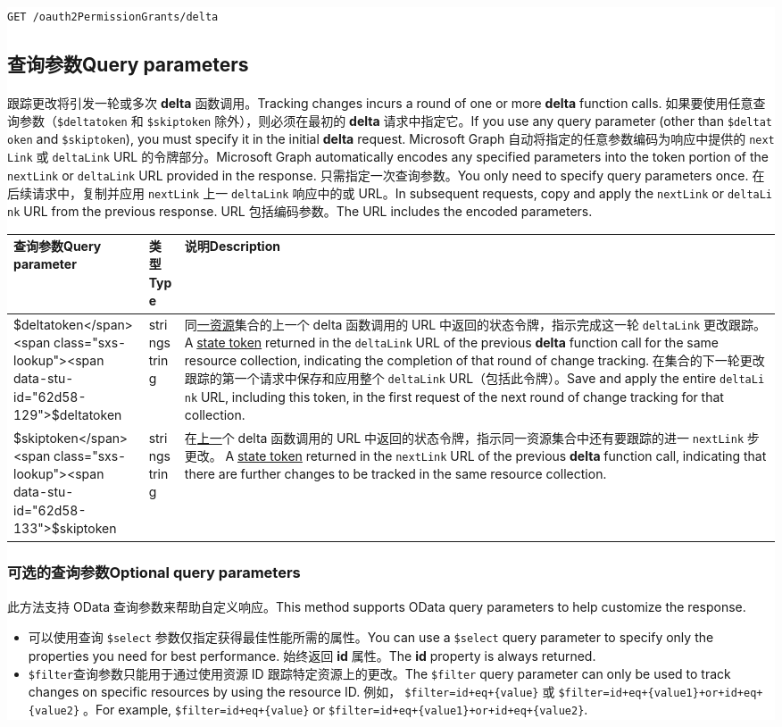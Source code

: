 

```http
GET /oauth2PermissionGrants/delta
```

## <a name="query-parameters"></a><span data-ttu-id="62d58-119">查询参数</span><span class="sxs-lookup"><span data-stu-id="62d58-119">Query parameters</span></span>

<span data-ttu-id="62d58-120">跟踪更改将引发一轮或多次 **delta** 函数调用。</span><span class="sxs-lookup"><span data-stu-id="62d58-120">Tracking changes incurs a round of one or more **delta** function calls.</span></span> <span data-ttu-id="62d58-121">如果要使用任意查询参数（`$deltatoken` 和 `$skiptoken` 除外），则必须在最初的 **delta** 请求中指定它。</span><span class="sxs-lookup"><span data-stu-id="62d58-121">If you use any query parameter (other than `$deltatoken` and `$skiptoken`), you must specify it in the initial **delta** request.</span></span> <span data-ttu-id="62d58-122">Microsoft Graph 自动将指定的任意参数编码为响应中提供的 `nextLink` 或 `deltaLink` URL 的令牌部分。</span><span class="sxs-lookup"><span data-stu-id="62d58-122">Microsoft Graph automatically encodes any specified parameters into the token portion of the `nextLink` or `deltaLink` URL provided in the response.</span></span> <span data-ttu-id="62d58-123">只需指定一次查询参数。</span><span class="sxs-lookup"><span data-stu-id="62d58-123">You only need to specify query parameters once.</span></span> <span data-ttu-id="62d58-124">在后续请求中，复制并应用 `nextLink` 上一 `deltaLink` 响应中的或 URL。</span><span class="sxs-lookup"><span data-stu-id="62d58-124">In subsequent requests, copy and apply the `nextLink` or `deltaLink` URL from the previous response.</span></span> <span data-ttu-id="62d58-125">URL 包括编码参数。</span><span class="sxs-lookup"><span data-stu-id="62d58-125">The URL includes the encoded parameters.</span></span>

| <span data-ttu-id="62d58-126">查询参数</span><span class="sxs-lookup"><span data-stu-id="62d58-126">Query parameter</span></span>      | <span data-ttu-id="62d58-127">类型</span><span class="sxs-lookup"><span data-stu-id="62d58-127">Type</span></span>   |<span data-ttu-id="62d58-128">说明</span><span class="sxs-lookup"><span data-stu-id="62d58-128">Description</span></span>|
|:---------------|:--------|:----------|
| <span data-ttu-id="62d58-129">$deltatoken</span><span class="sxs-lookup"><span data-stu-id="62d58-129">$deltatoken</span></span> | <span data-ttu-id="62d58-130">string</span><span class="sxs-lookup"><span data-stu-id="62d58-130">string</span></span> | <span data-ttu-id="62d58-131">同[一资源](/graph/delta-query-overview)集合的上一个 delta 函数调用的 URL 中返回的状态令牌，指示完成这一轮 `deltaLink` 更改跟踪。 </span><span class="sxs-lookup"><span data-stu-id="62d58-131">A [state token](/graph/delta-query-overview) returned in the `deltaLink` URL of the previous **delta** function call for the same resource collection, indicating the completion of that round of change tracking.</span></span> <span data-ttu-id="62d58-132">在集合的下一轮更改跟踪的第一个请求中保存和应用整个 `deltaLink` URL（包括此令牌）。</span><span class="sxs-lookup"><span data-stu-id="62d58-132">Save and apply the entire `deltaLink` URL, including this token, in the first request of the next round of change tracking for that collection.</span></span>|
| <span data-ttu-id="62d58-133">$skiptoken</span><span class="sxs-lookup"><span data-stu-id="62d58-133">$skiptoken</span></span> | <span data-ttu-id="62d58-134">string</span><span class="sxs-lookup"><span data-stu-id="62d58-134">string</span></span> | <span data-ttu-id="62d58-135">在[上一](/graph/delta-query-overview)个 delta 函数调用的 URL 中返回的状态令牌，指示同一资源集合中还有要跟踪的进一 `nextLink` 步更改。 </span><span class="sxs-lookup"><span data-stu-id="62d58-135">A [state token](/graph/delta-query-overview) returned in the `nextLink` URL of the previous **delta** function call, indicating that there are further changes to be tracked in the same resource collection.</span></span> |

### <a name="optional-query-parameters"></a><span data-ttu-id="62d58-136">可选的查询参数</span><span class="sxs-lookup"><span data-stu-id="62d58-136">Optional query parameters</span></span>

<span data-ttu-id="62d58-137">此方法支持 OData 查询参数来帮助自定义响应。</span><span class="sxs-lookup"><span data-stu-id="62d58-137">This method supports OData query parameters to help customize the response.</span></span>

- <span data-ttu-id="62d58-138">可以使用查询 `$select` 参数仅指定获得最佳性能所需的属性。</span><span class="sxs-lookup"><span data-stu-id="62d58-138">You can use a `$select` query parameter to specify only the properties you need for best performance.</span></span> <span data-ttu-id="62d58-139">始终返回 **id** 属性。</span><span class="sxs-lookup"><span data-stu-id="62d58-139">The **id** property is always returned.</span></span>
- <span data-ttu-id="62d58-140">`$filter`查询参数只能用于通过使用资源 ID 跟踪特定资源上的更改。</span><span class="sxs-lookup"><span data-stu-id="62d58-140">The `$filter` query parameter can only be used to track changes on specific resources by using the resource ID.</span></span> <span data-ttu-id="62d58-141">例如， `$filter=id+eq+{value}` 或 `$filter=id+eq+{value1}+or+id+eq+{value2}` 。</span><span class="sxs-lookup"><span data-stu-id="62d58-141">For example, `$filter=id+eq+{value}` or `$filter=id+eq+{value1}+or+id+eq+{value2}`.</span></span>

